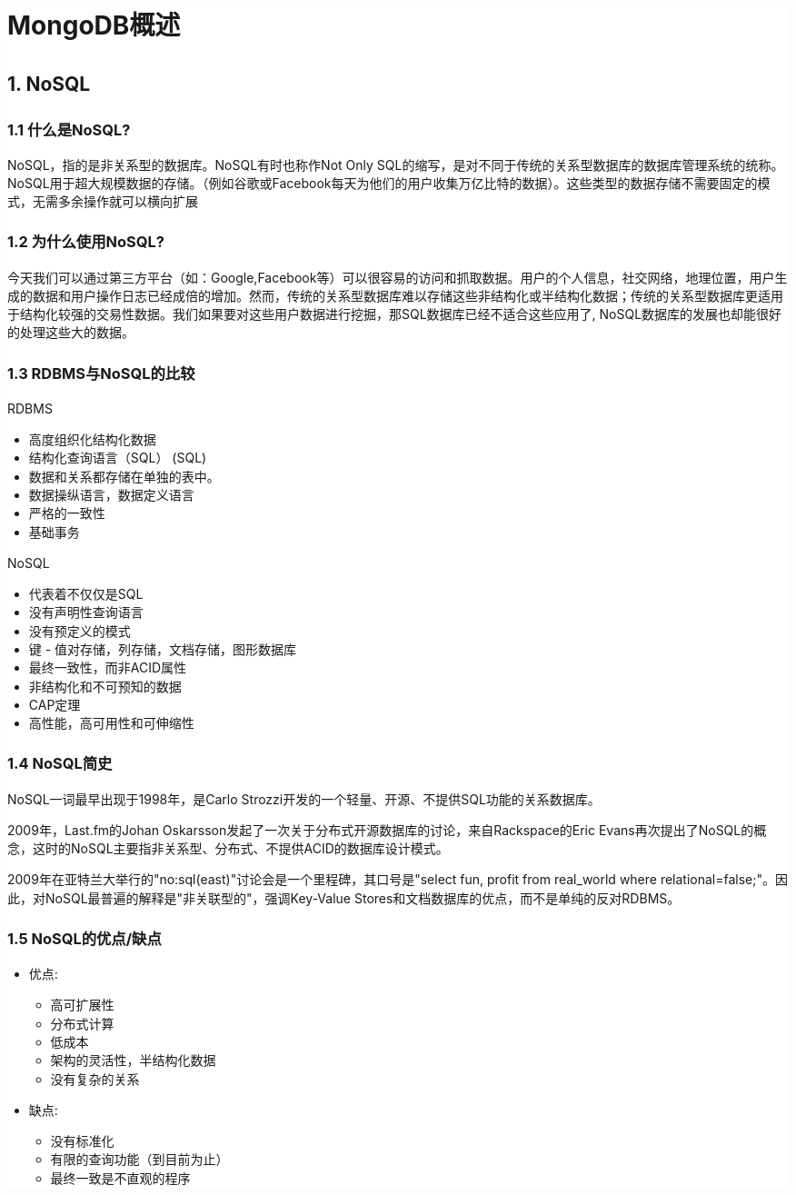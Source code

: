 # MongoDB概述
## 1. NoSQL
### 1.1 什么是NoSQL?
NoSQL，指的是非关系型的数据库。NoSQL有时也称作Not Only SQL的缩写，是对不同于传统的关系型数据库的数据库管理系统的统称。NoSQL用于超大规模数据的存储。（例如谷歌或Facebook每天为他们的用户收集万亿比特的数据）。这些类型的数据存储不需要固定的模式，无需多余操作就可以横向扩展
### 1.2 为什么使用NoSQL?
今天我们可以通过第三方平台（如：Google,Facebook等）可以很容易的访问和抓取数据。用户的个人信息，社交网络，地理位置，用户生成的数据和用户操作日志已经成倍的增加。然而，传统的关系型数据库难以存储这些非结构化或半结构化数据；传统的关系型数据库更适用于结构化较强的交易性数据。我们如果要对这些用户数据进行挖掘，那SQL数据库已经不适合这些应用了, NoSQL数据库的发展也却能很好的处理这些大的数据。
### 1.3 RDBMS与NoSQL的比较
RDBMS
- 高度组织化结构化数据
- 结构化查询语言（SQL） (SQL)
- 数据和关系都存储在单独的表中。
- 数据操纵语言，数据定义语言
- 严格的一致性
- 基础事务

NoSQL
- 代表着不仅仅是SQL
- 没有声明性查询语言
- 没有预定义的模式
- 键 - 值对存储，列存储，文档存储，图形数据库
- 最终一致性，而非ACID属性
- 非结构化和不可预知的数据
- CAP定理
- 高性能，高可用性和可伸缩性

### 1.4 NoSQL简史

NoSQL一词最早出现于1998年，是Carlo Strozzi开发的一个轻量、开源、不提供SQL功能的关系数据库。

2009年，Last.fm的Johan Oskarsson发起了一次关于分布式开源数据库的讨论，来自Rackspace的Eric Evans再次提出了NoSQL的概念，这时的NoSQL主要指非关系型、分布式、不提供ACID的数据库设计模式。

2009年在亚特兰大举行的"no:sql(east)"讨论会是一个里程碑，其口号是"select fun, profit from real_world where relational=false;"。因此，对NoSQL最普遍的解释是"非关联型的"，强调Key-Value Stores和文档数据库的优点，而不是单纯的反对RDBMS。

### 1.5 NoSQL的优点/缺点

- 优点:
    - 高可扩展性
    - 分布式计算
    - 低成本
    - 架构的灵活性，半结构化数据
    - 没有复杂的关系

- 缺点:
    - 没有标准化
    - 有限的查询功能（到目前为止）
    - 最终一致是不直观的程序
